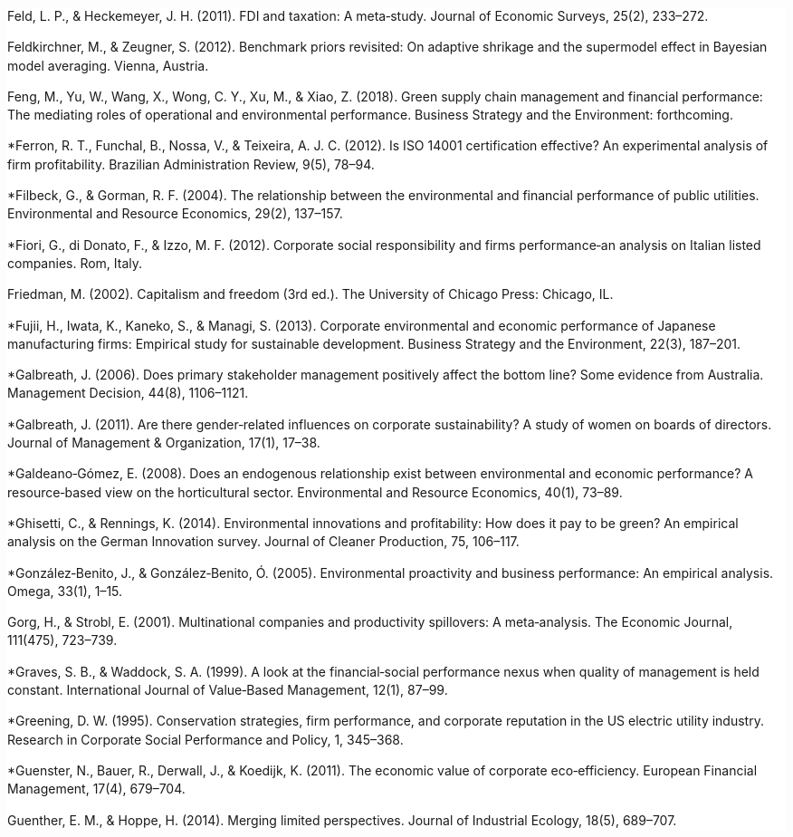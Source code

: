 Feld, L. P., & Heckemeyer, J. H. (2011). FDI and taxation: A meta‐study. Journal of Economic Surveys, 25(2), 233–272.

Feldkirchner, M., & Zeugner, S. (2012). Benchmark priors revisited: On adaptive shrikage and the supermodel effect in Bayesian model averaging. Vienna, Austria.

Feng, M., Yu, W., Wang, X., Wong, C. Y., Xu, M., & Xiao, Z. (2018). Green supply chain management and financial performance: The mediating roles of operational and environmental performance. Business Strategy and the Environment: forthcoming.

*Ferron, R. T., Funchal, B., Nossa, V., & Teixeira, A. J. C. (2012). Is ISO 14001 certification effective? An experimental analysis of firm profitability. Brazilian Administration Review, 9(5), 78–94.

*Filbeck, G., & Gorman, R. F. (2004). The relationship between the environmental and financial performance of public utilities. Environmental and Resource Economics, 29(2), 137–157.

*Fiori, G., di Donato, F., & Izzo, M. F. (2012). Corporate social responsibility and firms performance‐an analysis on Italian listed companies. Rom, Italy.

Friedman, M. (2002). Capitalism and freedom (3rd ed.). The University of Chicago Press: Chicago, IL.

*Fujii, H., Iwata, K., Kaneko, S., & Managi, S. (2013). Corporate environmental and economic performance of Japanese manufacturing firms: Empirical study for sustainable development. Business Strategy and the Environment, 22(3), 187–201.

*Galbreath, J. (2006). Does primary stakeholder management positively affect the bottom line? Some evidence from Australia. Management Decision, 44(8), 1106–1121.

*Galbreath, J. (2011). Are there gender‐related influences on corporate sustainability? A study of women on boards of directors. Journal of Management & Organization, 17(1), 17–38.

*Galdeano‐Gómez, E. (2008). Does an endogenous relationship exist between environmental and economic performance? A resource‐based view on the horticultural sector. Environmental and Resource Economics, 40(1), 73–89.

*Ghisetti, C., & Rennings, K. (2014). Environmental innovations and profitability: How does it pay to be green? An empirical analysis on the German Innovation survey. Journal of Cleaner Production, 75, 106–117.

*González‐Benito, J., & González‐Benito, Ó. (2005). Environmental proactivity and business performance: An empirical analysis. Omega, 33(1), 1–15.

Gorg, H., & Strobl, E. (2001). Multinational companies and productivity spillovers: A meta‐analysis. The Economic Journal, 111(475), 723–739.

*Graves, S. B., & Waddock, S. A. (1999). A look at the financial‐social performance nexus when quality of management is held constant. International Journal of Value‐Based Management, 12(1), 87–99.

*Greening, D. W. (1995). Conservation strategies, firm performance, and corporate reputation in the US electric utility industry. Research in Corporate Social Performance and Policy, 1, 345–368.

*Guenster, N., Bauer, R., Derwall, J., & Koedijk, K. (2011). The economic value of corporate eco‐efficiency. European Financial Management, 17(4), 679–704.

Guenther, E. M., & Hoppe, H. (2014). Merging limited perspectives. Journal of Industrial Ecology, 18(5), 689–707.

